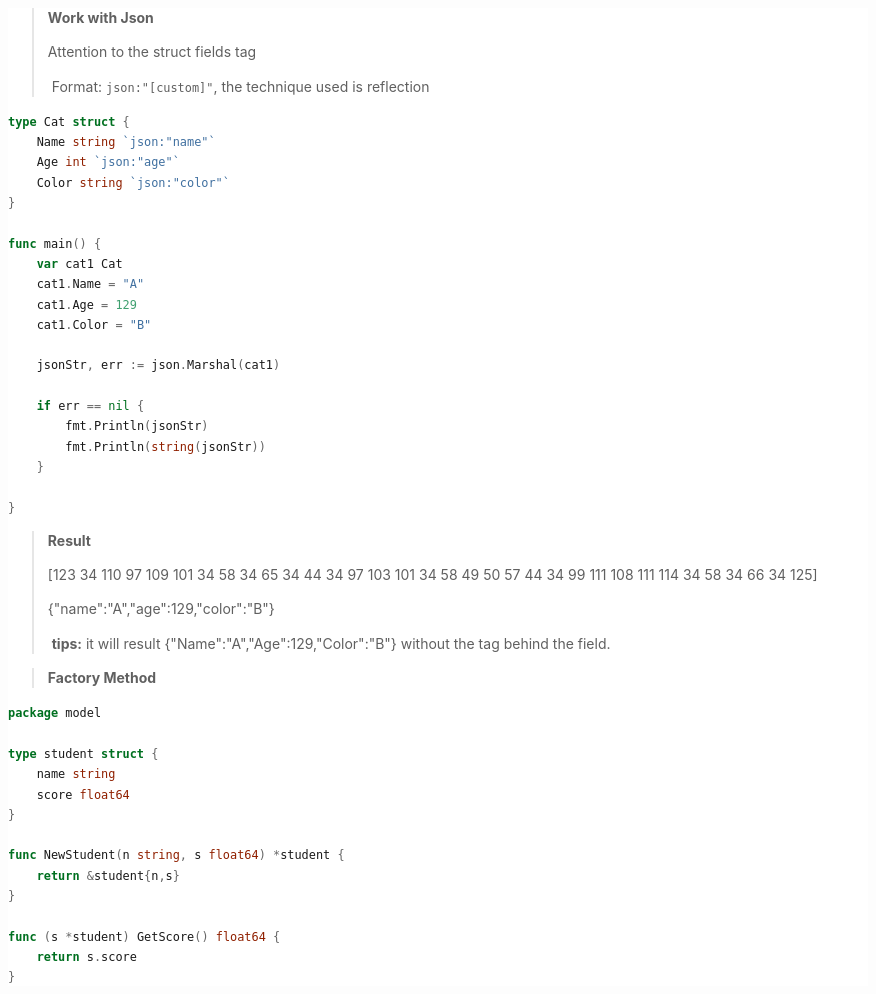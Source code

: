 

> **Work with Json**
>
> Attention to the struct fields tag 
>
> ​	Format: `json:"[custom]"`, the technique used is reflection

```go
type Cat struct {
    Name string `json:"name"`
    Age int `json:"age"`
    Color string `json:"color"`
}

func main() {
    var cat1 Cat
    cat1.Name = "A"
    cat1.Age = 129
    cat1.Color = "B"

    jsonStr, err := json.Marshal(cat1)

    if err == nil {
        fmt.Println(jsonStr)
        fmt.Println(string(jsonStr))
    }
    
}
```

> **Result**
>
> [123 34 110 97 109 101 34 58 34 65 34 44 34 97 103 101 34 58 49 50 57 44 34 99 111 108 111 114 34 58 34 66 34 125]
>
> {"name":"A","age":129,"color":"B"}
>
> ​	**tips:** it will result {"Name":"A","Age":129,"Color":"B"} without the tag behind the field.



> **Factory Method**

```go
package model

type student struct {
    name string
    score float64
}

func NewStudent(n string, s float64) *student {
    return &student{n,s}
}

func (s *student) GetScore() float64 {
    return s.score
}
```
